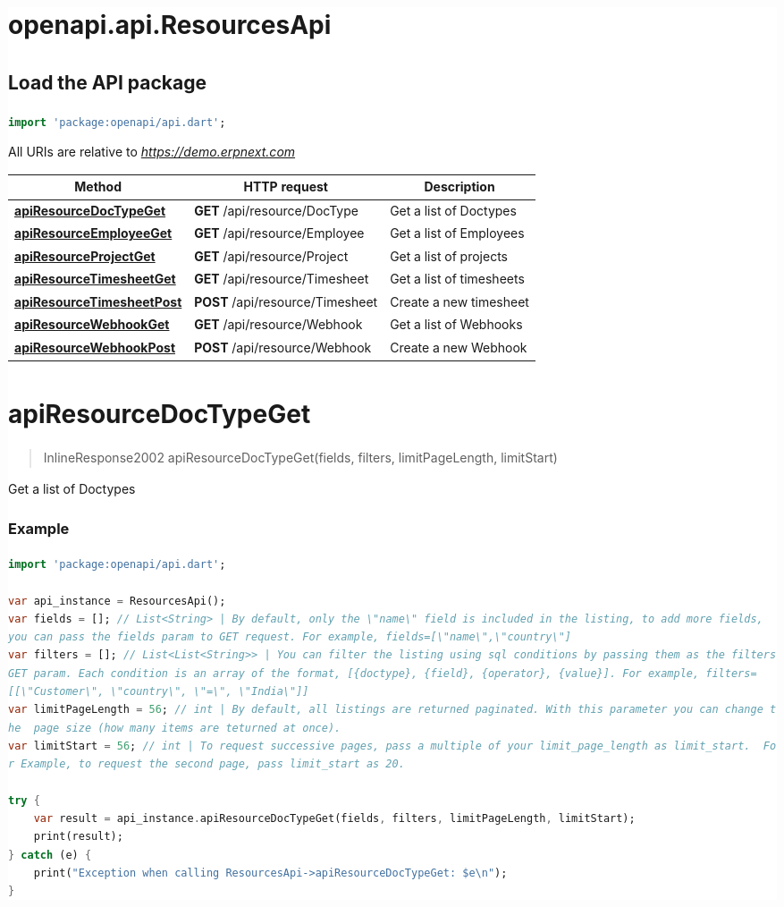 # openapi.api.ResourcesApi

## Load the API package
```dart
import 'package:openapi/api.dart';
```

All URIs are relative to *https://demo.erpnext.com*

Method | HTTP request | Description
------------- | ------------- | -------------
[**apiResourceDocTypeGet**](ResourcesApi.md#apiResourceDocTypeGet) | **GET** /api/resource/DocType | Get a list of Doctypes
[**apiResourceEmployeeGet**](ResourcesApi.md#apiResourceEmployeeGet) | **GET** /api/resource/Employee | Get a list of Employees
[**apiResourceProjectGet**](ResourcesApi.md#apiResourceProjectGet) | **GET** /api/resource/Project | Get a list of projects
[**apiResourceTimesheetGet**](ResourcesApi.md#apiResourceTimesheetGet) | **GET** /api/resource/Timesheet | Get a list of timesheets
[**apiResourceTimesheetPost**](ResourcesApi.md#apiResourceTimesheetPost) | **POST** /api/resource/Timesheet | Create a new timesheet
[**apiResourceWebhookGet**](ResourcesApi.md#apiResourceWebhookGet) | **GET** /api/resource/Webhook | Get a list of Webhooks
[**apiResourceWebhookPost**](ResourcesApi.md#apiResourceWebhookPost) | **POST** /api/resource/Webhook | Create a new Webhook


# **apiResourceDocTypeGet**
> InlineResponse2002 apiResourceDocTypeGet(fields, filters, limitPageLength, limitStart)

Get a list of Doctypes

### Example 
```dart
import 'package:openapi/api.dart';

var api_instance = ResourcesApi();
var fields = []; // List<String> | By default, only the \"name\" field is included in the listing, to add more fields,  you can pass the fields param to GET request. For example, fields=[\"name\",\"country\"] 
var filters = []; // List<List<String>> | You can filter the listing using sql conditions by passing them as the filters GET param. Each condition is an array of the format, [{doctype}, {field}, {operator}, {value}]. For example, filters=[[\"Customer\", \"country\", \"=\", \"India\"]] 
var limitPageLength = 56; // int | By default, all listings are returned paginated. With this parameter you can change the  page size (how many items are teturned at once). 
var limitStart = 56; // int | To request successive pages, pass a multiple of your limit_page_length as limit_start.  For Example, to request the second page, pass limit_start as 20. 

try { 
    var result = api_instance.apiResourceDocTypeGet(fields, filters, limitPageLength, limitStart);
    print(result);
} catch (e) {
    print("Exception when calling ResourcesApi->apiResourceDocTypeGet: $e\n");
}
```
